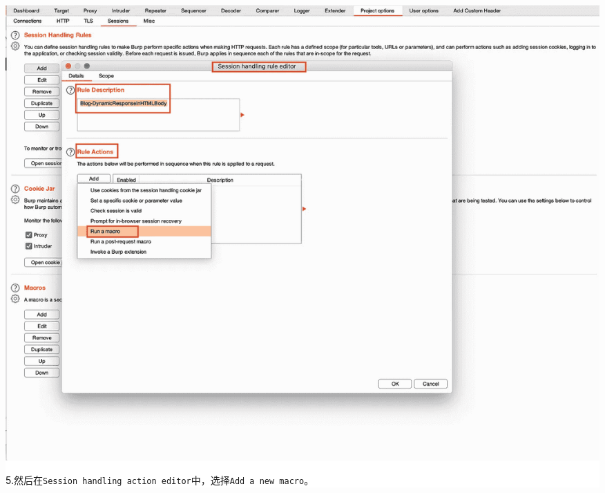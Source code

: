 ![](img/ebc1b5f47fabc37a7ff131d8f5b2e6d1.png)

5.然后在`Session handling action editor`中，选择`Add a new macro`。
